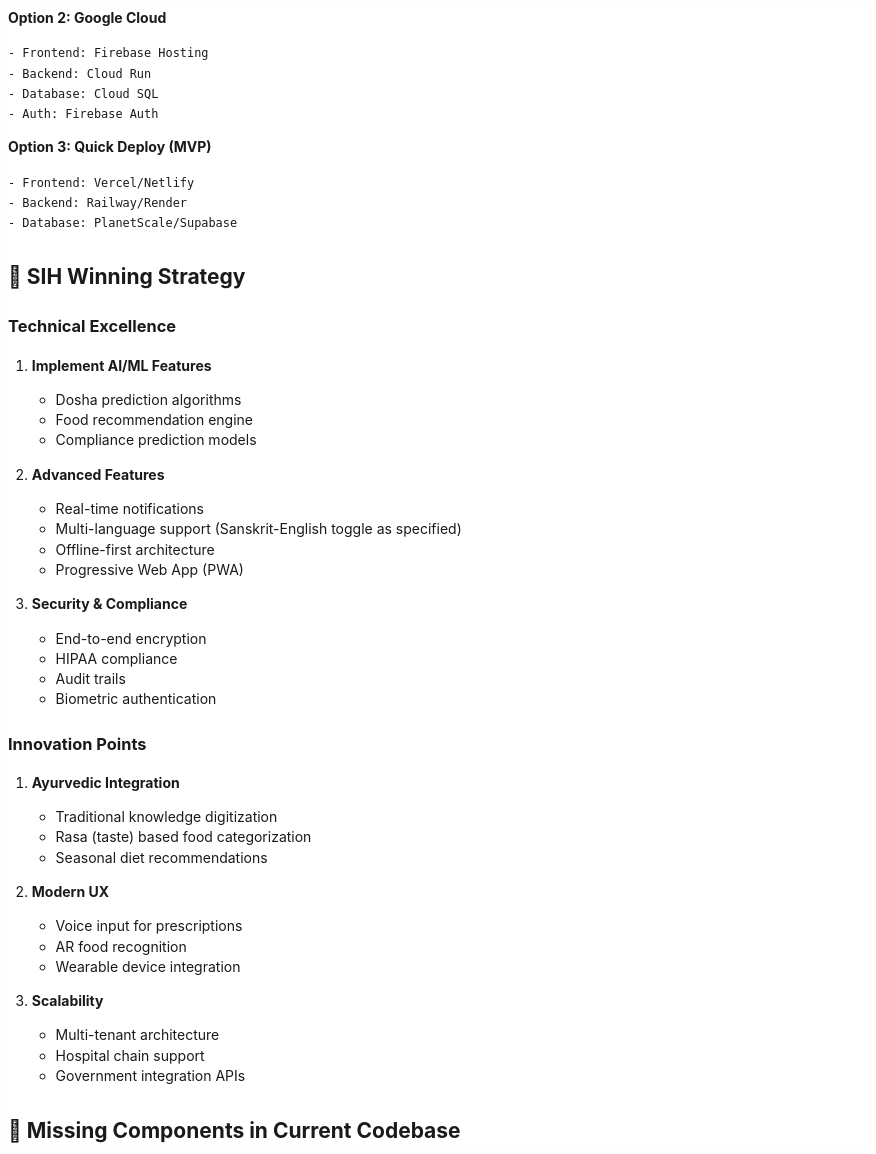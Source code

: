 **Option 2: Google Cloud**
```
- Frontend: Firebase Hosting
- Backend: Cloud Run
- Database: Cloud SQL
- Auth: Firebase Auth
```

**Option 3: Quick Deploy (MVP)**
```
- Frontend: Vercel/Netlify
- Backend: Railway/Render
- Database: PlanetScale/Supabase
```

## 🚀 SIH Winning Strategy

### Technical Excellence
1. **Implement AI/ML Features**
   - Dosha prediction algorithms
   - Food recommendation engine
   - Compliance prediction models

2. **Advanced Features**
   - Real-time notifications
   - Multi-language support (Sanskrit-English toggle as specified)
   - Offline-first architecture
   - Progressive Web App (PWA)

3. **Security & Compliance**
   - End-to-end encryption
   - HIPAA compliance
   - Audit trails
   - Biometric authentication

### Innovation Points
1. **Ayurvedic Integration**
   - Traditional knowledge digitization
   - Rasa (taste) based food categorization
   - Seasonal diet recommendations

2. **Modern UX**
   - Voice input for prescriptions
   - AR food recognition
   - Wearable device integration

3. **Scalability**
   - Multi-tenant architecture
   - Hospital chain support
   - Government integration APIs

## 📱 Missing Components in Current Codebase
